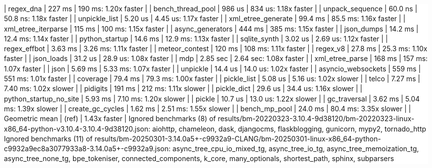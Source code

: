 | regex_dna                | 227 ms                                                 | 190 ms: 1.20x faster                                                   |
| bench_thread_pool        | 986 us                                                 | 834 us: 1.18x faster                                                   |
| unpack_sequence          | 60.0 ns                                                | 50.8 ns: 1.18x faster                                                  |
| unpickle_list            | 5.20 us                                                | 4.45 us: 1.17x faster                                                  |
| xml_etree_generate       | 99.4 ms                                                | 85.5 ms: 1.16x faster                                                  |
| xml_etree_iterparse      | 115 ms                                                 | 100 ms: 1.15x faster                                                   |
| async_generators         | 444 ms                                                 | 385 ms: 1.15x faster                                                   |
| json_dumps               | 14.2 ms                                                | 12.4 ms: 1.14x faster                                                  |
| python_startup           | 14.6 ms                                                | 12.9 ms: 1.13x faster                                                  |
| sqlite_synth             | 3.02 us                                                | 2.69 us: 1.12x faster                                                  |
| regex_effbot             | 3.63 ms                                                | 3.26 ms: 1.11x faster                                                  |
| meteor_contest           | 120 ms                                                 | 108 ms: 1.11x faster                                                   |
| regex_v8                 | 27.8 ms                                                | 25.3 ms: 1.10x faster                                                  |
| json_loads               | 31.2 us                                                | 28.9 us: 1.08x faster                                                  |
| mdp                      | 2.85 sec                                               | 2.64 sec: 1.08x faster                                                 |
| xml_etree_parse          | 168 ms                                                 | 157 ms: 1.07x faster                                                   |
| json                     | 5.69 ms                                                | 5.33 ms: 1.07x faster                                                  |
| unpickle                 | 14.4 us                                                | 14.0 us: 1.02x faster                                                  |
| asyncio_websockets       | 559 ms                                                 | 551 ms: 1.01x faster                                                   |
| coverage                 | 79.4 ms                                                | 79.3 ms: 1.00x faster                                                  |
| pickle_list              | 5.08 us                                                | 5.16 us: 1.02x slower                                                  |
| telco                    | 7.27 ms                                                | 7.40 ms: 1.02x slower                                                  |
| pidigits                 | 191 ms                                                 | 212 ms: 1.11x slower                                                   |
| pickle_dict              | 29.6 us                                                | 34.4 us: 1.16x slower                                                  |
| python_startup_no_site   | 5.93 ms                                                | 7.10 ms: 1.20x slower                                                  |
| pickle                   | 10.7 us                                                | 13.0 us: 1.22x slower                                                  |
| gc_traversal             | 3.62 ms                                                | 5.04 ms: 1.39x slower                                                  |
| create_gc_cycles         | 1.62 ms                                                | 2.51 ms: 1.55x slower                                                  |
| bench_mp_pool            | 24.0 ms                                                | 80.4 ms: 3.35x slower                                                  |
| Geometric mean           | (ref)                                                  | 1.43x faster                                                           |
Ignored benchmarks (8) of results/bm-20220323-3.10.4-9d38120/bm-20220323-linux-x86_64-python-v3.10.4-3.10.4-9d38120.json: aiohttp, chameleon, dask, djangocms, flaskblogging, gunicorn, mypy2, tornado_http
Ignored benchmarks (11) of results/bm-20250301-3.14.0a5+-c9932a9-CLANG/bm-20250301-linux-x86_64-python-c9932a9ec8a3077933a8-3.14.0a5+-c9932a9.json: async_tree_cpu_io_mixed_tg, async_tree_io_tg, async_tree_memoization_tg, async_tree_none_tg, bpe_tokeniser, connected_components, k_core, many_optionals, shortest_path, sphinx, subparsers
